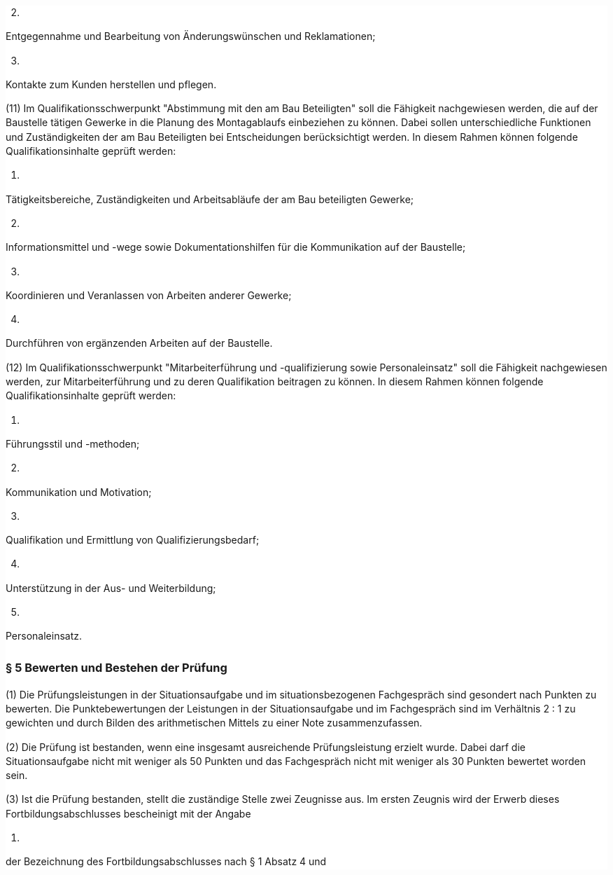 2.  
Entgegennahme und Bearbeitung von Änderungswünschen und Reklamationen;

3.  
Kontakte zum Kunden herstellen und pflegen.

(11) Im Qualifikationsschwerpunkt "Abstimmung mit den am Bau Beteiligten" soll die Fähigkeit nachgewiesen werden, die auf der Baustelle tätigen Gewerke in die Planung des Montagablaufs einbeziehen zu können. Dabei sollen unterschiedliche Funktionen und Zuständigkeiten der am Bau Beteiligten bei Entscheidungen berücksichtigt werden. In diesem Rahmen können folgende Qualifikationsinhalte geprüft werden:

1.  
Tätigkeitsbereiche, Zuständigkeiten und Arbeitsabläufe der am Bau beteiligten Gewerke;

2.  
Informationsmittel und -wege sowie Dokumentationshilfen für die Kommunikation auf der Baustelle;

3.  
Koordinieren und Veranlassen von Arbeiten anderer Gewerke;

4.  
Durchführen von ergänzenden Arbeiten auf der Baustelle.

(12) Im Qualifikationsschwerpunkt "Mitarbeiterführung und -qualifizierung sowie Personaleinsatz" soll die Fähigkeit nachgewiesen werden, zur Mitarbeiterführung und zu deren Qualifikation beitragen zu können. In diesem Rahmen können folgende Qualifikationsinhalte geprüft werden:

1.  
Führungsstil und -methoden;

2.  
Kommunikation und Motivation;

3.  
Qualifikation und Ermittlung von Qualifizierungsbedarf;

4.  
Unterstützung in der Aus- und Weiterbildung;

5.  
Personaleinsatz.

### § 5 Bewerten und Bestehen der Prüfung

(1) Die Prüfungsleistungen in der Situationsaufgabe und im situationsbezogenen Fachgespräch sind gesondert nach Punkten zu bewerten. Die Punktebewertungen der Leistungen in der Situationsaufgabe und im Fachgespräch sind im Verhältnis 2 : 1 zu gewichten und durch Bilden des arithmetischen Mittels zu einer Note zusammenzufassen.

(2) Die Prüfung ist bestanden, wenn eine insgesamt ausreichende Prüfungsleistung erzielt wurde. Dabei darf die Situationsaufgabe nicht mit weniger als 50 Punkten und das Fachgespräch nicht mit weniger als 30 Punkten bewertet worden sein.

(3) Ist die Prüfung bestanden, stellt die zuständige Stelle zwei Zeugnisse aus. Im ersten Zeugnis wird der Erwerb dieses Fortbildungsabschlusses bescheinigt mit der Angabe

1.  
der Bezeichnung des Fortbildungsabschlusses nach § 1 Absatz 4 und
